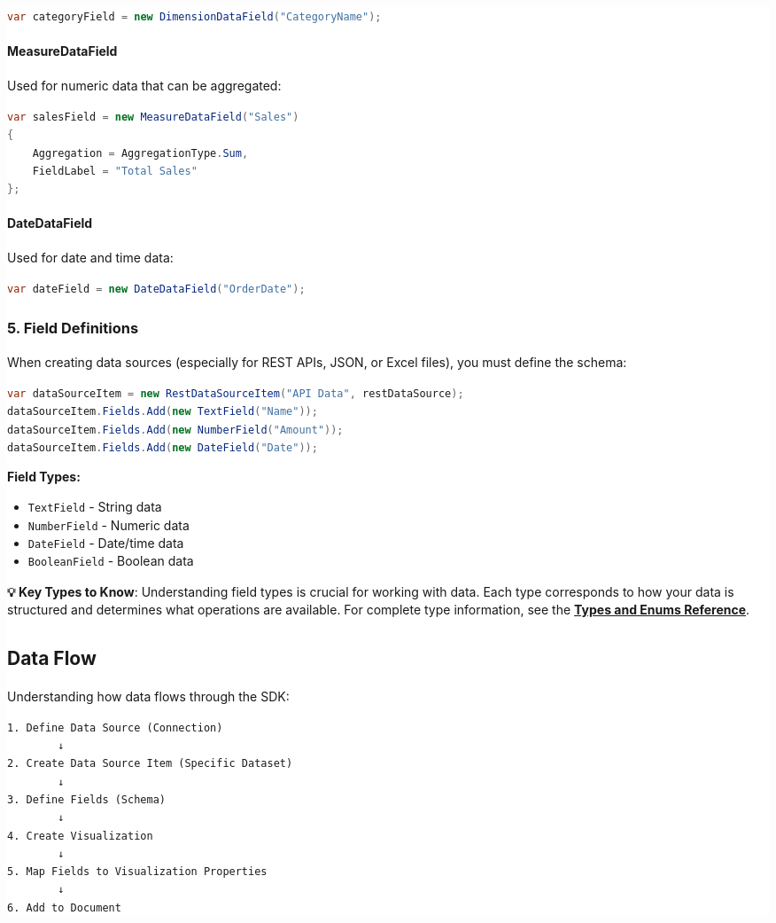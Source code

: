 ```csharp
var categoryField = new DimensionDataField("CategoryName");
```

#### MeasureDataField
Used for numeric data that can be aggregated:

```csharp
var salesField = new MeasureDataField("Sales")
{
    Aggregation = AggregationType.Sum,
    FieldLabel = "Total Sales"
};
```

#### DateDataField
Used for date and time data:

```csharp
var dateField = new DateDataField("OrderDate");
```

### 5. Field Definitions

When creating data sources (especially for REST APIs, JSON, or Excel files), you must define the schema:

```csharp
var dataSourceItem = new RestDataSourceItem("API Data", restDataSource);
dataSourceItem.Fields.Add(new TextField("Name"));
dataSourceItem.Fields.Add(new NumberField("Amount"));
dataSourceItem.Fields.Add(new DateField("Date"));
```

**Field Types:**
- `TextField` - String data
- `NumberField` - Numeric data  
- `DateField` - Date/time data
- `BooleanField` - Boolean data

**💡 Key Types to Know**: Understanding field types is crucial for working with data. Each type corresponds to how your data is structured and determines what operations are available. For complete type information, see the **[Types and Enums Reference](../core-concepts/types-and-enums.md)**.

## Data Flow

Understanding how data flows through the SDK:

```
1. Define Data Source (Connection)
        ↓
2. Create Data Source Item (Specific Dataset)
        ↓
3. Define Fields (Schema)
        ↓
4. Create Visualization
        ↓
5. Map Fields to Visualization Properties
        ↓
6. Add to Document
```
